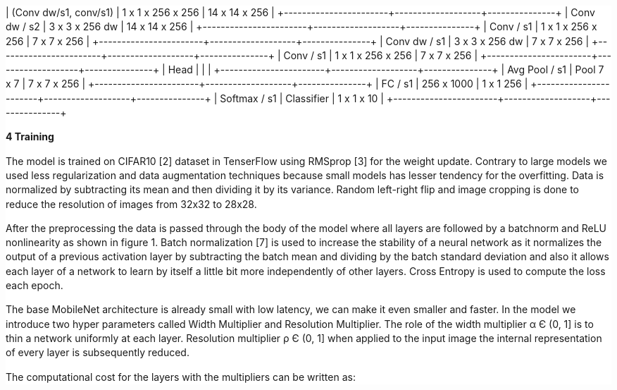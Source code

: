 | (Conv dw/s1, conv/s1) | 1 x 1 x 256 x 256 | 14 x 14 x 256 |
+-----------------------+-------------------+---------------+
| Conv dw / s2          | 3 x 3 x 256 dw    | 14 x 14 x 256 |
+-----------------------+-------------------+---------------+
| Conv / s1             | 1 x 1 x 256 x 256 | 7 x 7 x 256   |
+-----------------------+-------------------+---------------+
| Conv dw / s1          | 3 x 3 x 256 dw    | 7 x 7 x 256   |
+-----------------------+-------------------+---------------+
| Conv / s1             | 1 x 1 x 256 x 256 | 7 x 7 x 256   |
+-----------------------+-------------------+---------------+
| Head                  |                   |               |
+-----------------------+-------------------+---------------+
| Avg Pool / s1         | Pool 7 x 7        | 7 x 7 x 256   |
+-----------------------+-------------------+---------------+
| FC / s1               | 256 x 1000        | 1 x 1 256     |
+-----------------------+-------------------+---------------+
| Softmax / s1          | Classifier        | 1 x 1 x 10    |
+-----------------------+-------------------+---------------+

**4 Training**

The model is trained on CIFAR10 \[2\] dataset in TenserFlow using
RMSprop \[3\] for the weight update. Contrary to large models we used
less regularization and data augmentation techniques because small
models has lesser tendency for the overfitting. Data is normalized by
subtracting its mean and then dividing it by its variance. Random
left-right flip and image cropping is done to reduce the resolution of
images from 32x32 to 28x28.

After the preprocessing the data is passed through the body of the model
where all layers are followed by a batchnorm and ReLU nonlinearity as
shown in figure 1. Batch normalization \[7\] is used to increase the
stability of a neural network as it normalizes the output of a previous
activation layer by subtracting the batch mean and dividing by the batch
standard deviation and also it allows each layer of a network to learn
by itself a little bit more independently of other layers. Cross Entropy
is used to compute the loss each epoch.

The base MobileNet architecture is already small with low latency, we
can make it even smaller and faster. In the model we introduce two hyper
parameters called Width Multiplier and Resolution Multiplier. The role
of the width multiplier α Є (0, 1\] is to thin a network uniformly at
each layer. Resolution multiplier ρ Є (0, 1\] when applied to the input
image the internal representation of every layer is subsequently
reduced.

The computational cost for the layers with the multipliers can be
written as:
